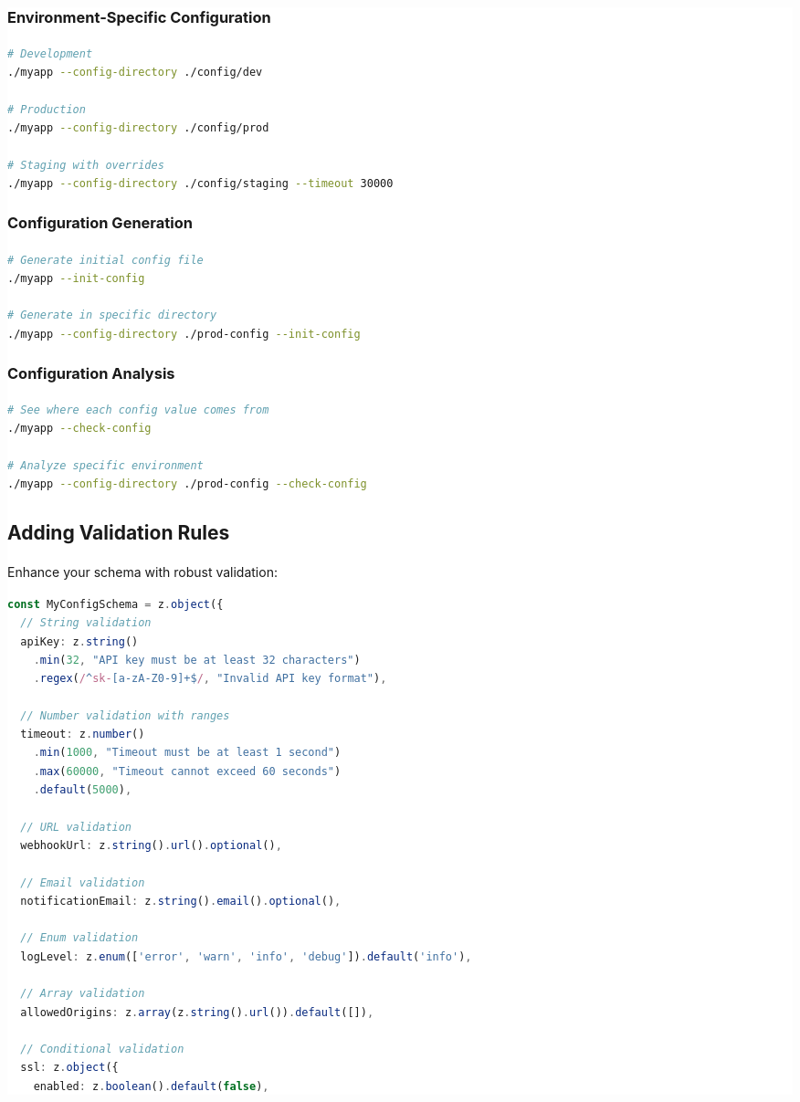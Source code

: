 ### Environment-Specific Configuration

```bash
# Development
./myapp --config-directory ./config/dev

# Production  
./myapp --config-directory ./config/prod

# Staging with overrides
./myapp --config-directory ./config/staging --timeout 30000
```

### Configuration Generation

```bash
# Generate initial config file
./myapp --init-config

# Generate in specific directory
./myapp --config-directory ./prod-config --init-config
```

### Configuration Analysis

```bash
# See where each config value comes from
./myapp --check-config

# Analyze specific environment
./myapp --config-directory ./prod-config --check-config
```

## Adding Validation Rules

Enhance your schema with robust validation:

```typescript
const MyConfigSchema = z.object({
  // String validation
  apiKey: z.string()
    .min(32, "API key must be at least 32 characters")
    .regex(/^sk-[a-zA-Z0-9]+$/, "Invalid API key format"),
  
  // Number validation with ranges
  timeout: z.number()
    .min(1000, "Timeout must be at least 1 second")
    .max(60000, "Timeout cannot exceed 60 seconds")
    .default(5000),
  
  // URL validation
  webhookUrl: z.string().url().optional(),
  
  // Email validation
  notificationEmail: z.string().email().optional(),
  
  // Enum validation
  logLevel: z.enum(['error', 'warn', 'info', 'debug']).default('info'),
  
  // Array validation
  allowedOrigins: z.array(z.string().url()).default([]),
  
  // Conditional validation
  ssl: z.object({
    enabled: z.boolean().default(false),
```